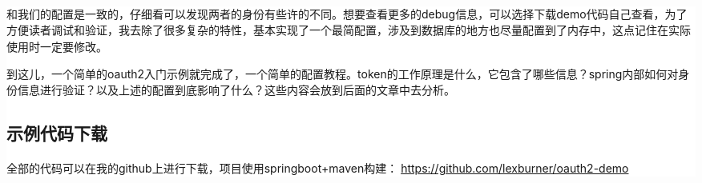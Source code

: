 和我们的配置是一致的，仔细看可以发现两者的身份有些许的不同。想要查看更多的debug信息，可以选择下载demo代码自己查看，为了方便读者调试和验证，我去除了很多复杂的特性，基本实现了一个最简配置，涉及到数据库的地方也尽量配置到了内存中，这点记住在实际使用时一定要修改。

到这儿，一个简单的oauth2入门示例就完成了，一个简单的配置教程。token的工作原理是什么，它包含了哪些信息？spring内部如何对身份信息进行验证？以及上述的配置到底影响了什么？这些内容会放到后面的文章中去分析。

## 示例代码下载
全部的代码可以在我的github上进行下载，项目使用springboot+maven构建：
https://github.com/lexburner/oauth2-demo


